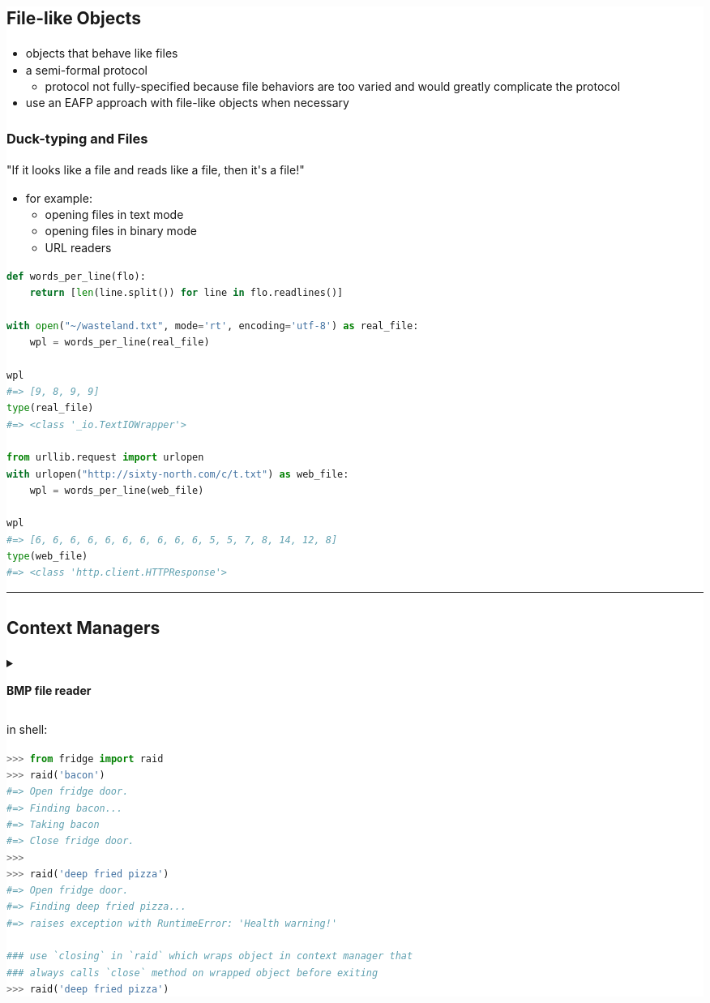 
## File-like Objects

- objects that behave like files
- a semi-formal protocol
    - protocol not fully-specified because file behaviors are too varied and would greatly complicate the protocol
- use an EAFP approach with file-like objects when necessary

### Duck-typing and Files

"If it looks like a file and reads like a file, then it's a file!"
- for example:
    - opening files in text mode
    - opening files in binary mode
    - URL readers

```python
def words_per_line(flo):
    return [len(line.split()) for line in flo.readlines()]

with open("~/wasteland.txt", mode='rt', encoding='utf-8') as real_file:
    wpl = words_per_line(real_file)

wpl
#=> [9, 8, 9, 9]
type(real_file)
#=> <class '_io.TextIOWrapper'>

from urllib.request import urlopen
with urlopen("http://sixty-north.com/c/t.txt") as web_file:
    wpl = words_per_line(web_file)

wpl
#=> [6, 6, 6, 6, 6, 6, 6, 6, 6, 6, 5, 5, 7, 8, 14, 12, 8]
type(web_file)
#=> <class 'http.client.HTTPResponse'>
```

---

## Context Managers

<details><summary>

**BMP file reader**

</summary></details>

in shell:
```python
>>> from fridge import raid
>>> raid('bacon')
#=> Open fridge door.
#=> Finding bacon...
#=> Taking bacon
#=> Close fridge door.
>>>
>>> raid('deep fried pizza')
#=> Open fridge door.
#=> Finding deep fried pizza...
#=> raises exception with RuntimeError: 'Health warning!'

### use `closing` in `raid` which wraps object in context manager that
### always calls `close` method on wrapped object before exiting
>>> raid('deep fried pizza')
```